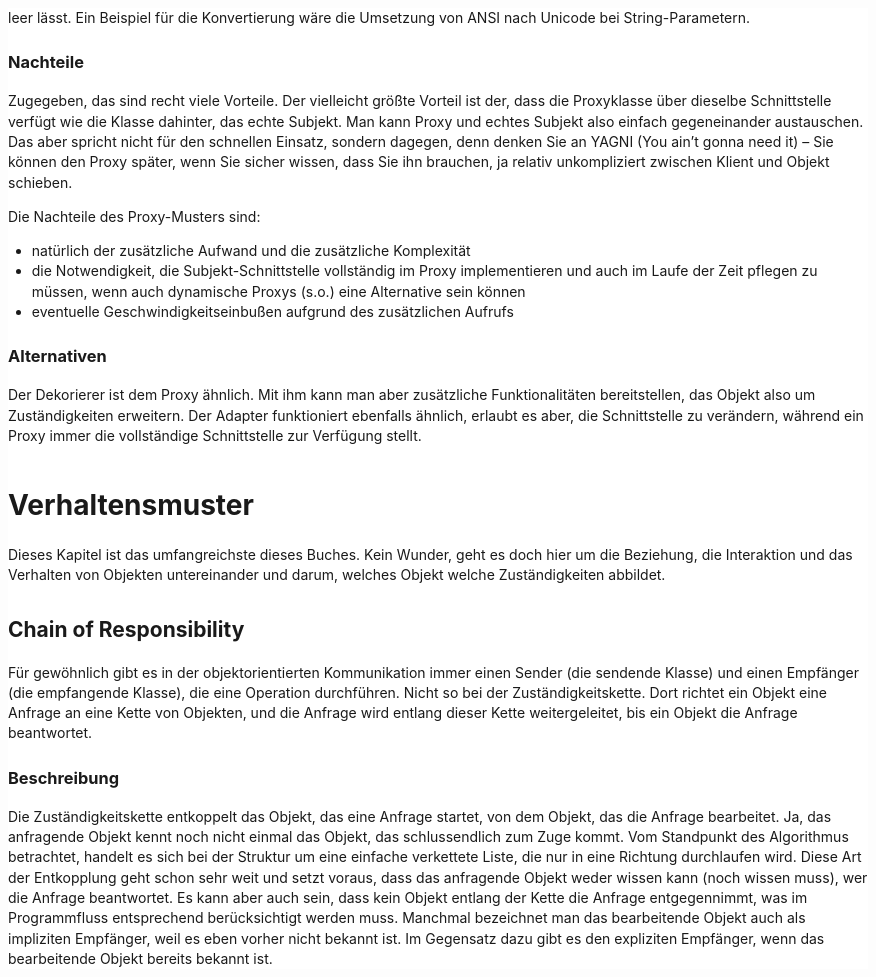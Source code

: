 leer lässt. Ein Beispiel für die Konvertierung wäre die Umsetzung von ANSI
nach Unicode bei String-Parametern.

### Nachteile
Zugegeben, das sind recht viele Vorteile. Der vielleicht größte Vorteil ist der, dass die
Proxyklasse über dieselbe Schnittstelle verfügt wie die Klasse dahinter, das echte
Subjekt. Man kann Proxy und echtes Subjekt also einfach gegeneinander austauschen.
Das aber spricht nicht für den schnellen Einsatz, sondern dagegen, denn denken Sie
an YAGNI (You ain’t gonna need it) – Sie können den Proxy später, wenn Sie sicher
wissen, dass Sie ihn brauchen, ja relativ unkompliziert zwischen Klient und Objekt
schieben.

Die Nachteile des Proxy-Musters sind:
* natürlich der zusätzliche Aufwand und die zusätzliche Komplexität
* die Notwendigkeit, die Subjekt-Schnittstelle vollständig im Proxy implementieren
und auch im Laufe der Zeit pflegen zu müssen, wenn auch dynamische Proxys
(s.o.) eine Alternative sein können
* eventuelle Geschwindigkeitseinbußen aufgrund des zusätzlichen Aufrufs


### Alternativen
Der Dekorierer ist dem Proxy ähnlich. Mit ihm kann man aber zusätzliche Funktionalitäten
bereitstellen, das Objekt also um Zuständigkeiten erweitern.
Der Adapter funktioniert ebenfalls ähnlich, erlaubt es aber, die Schnittstelle zu verändern,
während ein Proxy immer die vollständige Schnittstelle zur Verfügung stellt.



# Verhaltensmuster

Dieses Kapitel ist das umfangreichste dieses Buches. Kein Wunder, geht es doch hier
um die Beziehung, die Interaktion und das Verhalten von Objekten untereinander
und darum, welches Objekt welche Zuständigkeiten abbildet.

## Chain of Responsibility
Für gewöhnlich gibt es in der objektorientierten Kommunikation immer einen Sender
(die sendende Klasse) und einen Empfänger (die empfangende Klasse), die eine
Operation durchführen. Nicht so bei der Zuständigkeitskette. Dort richtet ein Objekt
eine Anfrage an eine Kette von Objekten, und die Anfrage wird entlang dieser Kette
weitergeleitet, bis ein Objekt die Anfrage beantwortet.

### Beschreibung
Die Zuständigkeitskette entkoppelt das Objekt, das eine Anfrage startet, von dem
Objekt, das die Anfrage bearbeitet. Ja, das anfragende Objekt kennt noch nicht einmal
das Objekt, das schlussendlich zum Zuge kommt.
Vom Standpunkt des Algorithmus betrachtet, handelt es sich bei der Struktur um
eine einfache verkettete Liste, die nur in eine Richtung durchlaufen wird. 
Diese Art der Entkopplung geht schon sehr weit und setzt voraus, dass das anfragende
Objekt weder wissen kann (noch wissen muss), wer die Anfrage beantwortet.
Es kann aber auch sein, dass kein Objekt entlang der Kette die Anfrage entgegennimmt,
was im Programmfluss entsprechend berücksichtigt werden muss. Manchmal
bezeichnet man das bearbeitende Objekt auch als impliziten Empfänger, weil es
eben vorher nicht bekannt ist. Im Gegensatz dazu gibt es den expliziten Empfänger,
wenn das bearbeitende Objekt bereits bekannt ist.
